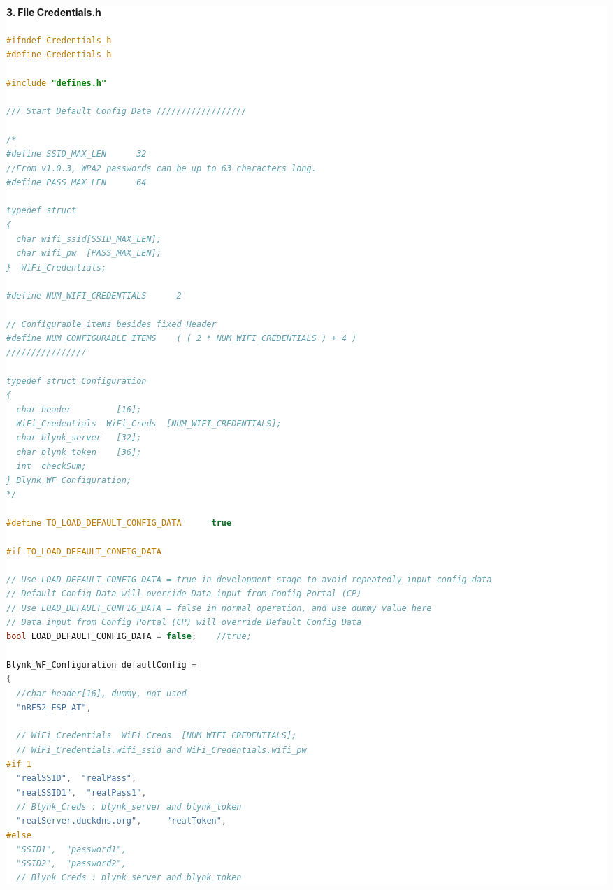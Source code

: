 #### 3. File [Credentials.h](examples/nRF52_ESP8266Shield/Credentials.h)

```cpp
#ifndef Credentials_h
#define Credentials_h

#include "defines.h"

/// Start Default Config Data //////////////////

/*
#define SSID_MAX_LEN      32
//From v1.0.3, WPA2 passwords can be up to 63 characters long.
#define PASS_MAX_LEN      64

typedef struct
{
  char wifi_ssid[SSID_MAX_LEN];
  char wifi_pw  [PASS_MAX_LEN];
}  WiFi_Credentials;

#define NUM_WIFI_CREDENTIALS      2

// Configurable items besides fixed Header
#define NUM_CONFIGURABLE_ITEMS    ( ( 2 * NUM_WIFI_CREDENTIALS ) + 4 )
////////////////

typedef struct Configuration
{
  char header         [16];
  WiFi_Credentials  WiFi_Creds  [NUM_WIFI_CREDENTIALS];
  char blynk_server   [32];
  char blynk_token    [36];
  int  checkSum;
} Blynk_WF_Configuration;
*/

#define TO_LOAD_DEFAULT_CONFIG_DATA      true

#if TO_LOAD_DEFAULT_CONFIG_DATA

// Use LOAD_DEFAULT_CONFIG_DATA = true in development stage to avoid repeatedly input config data
// Default Config Data will override Data input from Config Portal (CP)
// Use LOAD_DEFAULT_CONFIG_DATA = false in normal operation, and use dummy value here
// Data input from Config Portal (CP) will override Default Config Data
bool LOAD_DEFAULT_CONFIG_DATA = false;    //true;

Blynk_WF_Configuration defaultConfig =
{
  //char header[16], dummy, not used
  "nRF52_ESP_AT",
  
  // WiFi_Credentials  WiFi_Creds  [NUM_WIFI_CREDENTIALS];
  // WiFi_Credentials.wifi_ssid and WiFi_Credentials.wifi_pw
#if 1
  "realSSID",  "realPass",
  "realSSID1",  "realPass1",
  // Blynk_Creds : blynk_server and blynk_token
  "realServer.duckdns.org",     "realToken",
#else
  "SSID1",  "password1",
  "SSID2",  "password2",
  // Blynk_Creds : blynk_server and blynk_token
```